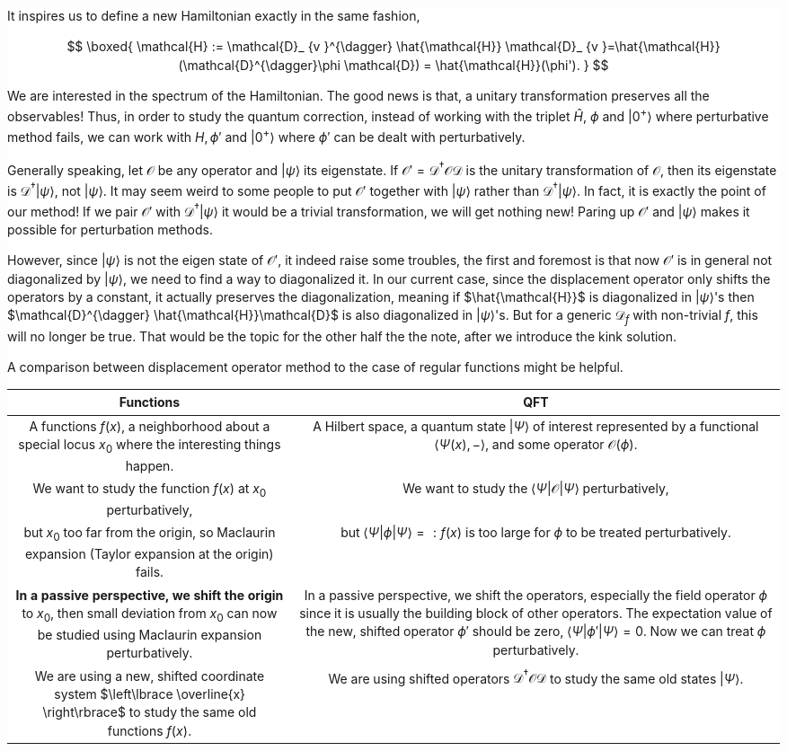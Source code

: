 It inspires us to define a new Hamiltonian exactly in the same fashion, 

$$
\boxed{ 
\mathcal{H} := \mathcal{D}_ {v }^{\dagger} \hat{\mathcal{H}} \mathcal{D}_ {v }=\hat{\mathcal{H}}(\mathcal{D}^{\dagger}\phi \mathcal{D}) = \hat{\mathcal{H}}(\phi').
}
$$

We are interested in the spectrum of the Hamiltonian. The good news is that, a unitary transformation preserves all the observables! Thus, in order to study the quantum correction, instead of working with the triplet $\hat{H}$, $\phi$ and $\left\lvert{0^{+}}\right\rangle$ where perturbative method fails, we can work with $H, \phi'$ and $\left\lvert{0^{+}}\right\rangle$ where $\phi'$ can be dealt with perturbatively. 

Generally speaking, let $\mathcal{O}$ be any operator and $\left\lvert{\psi}\right\rangle$ its eigenstate. If $\mathcal{O}'=\mathcal{D}^{\dagger}\mathcal{O} \mathcal{D}$ is the unitary transformation of $\mathcal{O}$, then its eigenstate is $\mathcal{D}^{\dagger}\left\lvert{\psi}\right\rangle$, not $\left\lvert{\psi}\right\rangle$. It may seem weird to some people to put $\mathcal{O}'$ together with $\left\lvert{\psi}\right\rangle$ rather than $\mathcal{D}^{\dagger}\left\lvert{\psi}\right\rangle$. In fact, it is exactly the point of our method! If we pair $\mathcal{O}'$ with $\mathcal{D}^{\dagger}\left\lvert{\psi}\right\rangle$ it would be a trivial transformation, we will get nothing new! Paring up $\mathcal{O}'$ and $\left\lvert{\psi}\right\rangle$ makes it possible for perturbation methods. 

However, since $\left\lvert{\psi}\right\rangle$ is not the eigen state of $\mathcal{O}'$, it indeed raise some troubles, the first and foremost is that now $\mathcal{O}'$ is in general not diagonalized by $\left\lvert{\psi}\right\rangle$, we need to find a way to diagonalized it. In our current case, since the displacement operator only shifts the operators by a constant, it actually preserves the diagonalization, meaning if $\hat{\mathcal{H}}$ is diagonalized in $\left\lvert{\psi}\right\rangle$'s then $\mathcal{D}^{\dagger} \hat{\mathcal{H}}\mathcal{D}$ is also diagonalized in $\left\lvert{\psi}\right\rangle$'s. But for a generic $\mathcal{D}_ {f}$ with non-trivial $f$, this will no longer be true. That would be the topic for the other half the the note, after we introduce the kink solution. 

A comparison between displacement operator method to the case of regular functions might be helpful. 

|                                                                         Functions                                                                          |                                                                                                                                                                      QFT                                                                                                                                                                      |
| :--------------------------------------------------------------------------------------------------------------------------------------------------------: | :-------------------------------------------------------------------------------------------------------------------------------------------------------------------------------------------------------------------------------------------------------------------------------------------------------------------------------------------: |
|                            A functions $f(x)$, a neighborhood about a special locus $x_ 0$ where the interesting things happen.                            |                                                                           A Hilbert space, a quantum state  $\left\lvert{\Psi}\right\rangle$ of interest represented by a functional $\left\langle \Psi(x),- \right\rangle$, and some operator $\mathcal{O}(\phi)$.                                                                           |
|                                              We want to study the function $f(x )$ at $x_ 0$ perturbatively,                                               |                                                                                                                We want to study the $\left\langle{\Psi}\right\rvert\mathcal{O}\left\lvert{\Psi}\right\rangle$ perturbatively,                                                                                                                 |
|                             but $x_ 0$ too far from the origin, so Maclaurin expansion (Taylor expansion at the origin) fails.                             |                                                                                                      but $\left\langle{\Psi}\right\rvert\phi \left\lvert{\Psi}\right\rangle=:f(x)$ is too large for $\phi$ to be treated perturbatively.                                                                                                      |
| **In a passive perspective, we shift the origin** to $x_ 0$, then small deviation from $x_ 0$ can now be studied using Maclaurin expansion perturbatively. | In a passive perspective, we shift the operators, especially the field operator $\phi$ since it is usually the building block of other operators. The expectation value of the new, shifted operator $\phi'$ should be zero, $\left\langle{\Psi}\right\rvert \phi'\left\lvert{\Psi}\right\rangle =0$. Now we can treat $\phi$ perturbatively. |
|              We are using a new, shifted coordinate system $\left\lbrace \overline{x} \right\rbrace$ to study the same old functions $f(x)$.               |                                                                                                  We are using shifted operators $\mathcal{D}^{\dagger}\mathcal{O}\mathcal{D}$ to study the same old states $\left\lvert{\Psi}\right\rangle$.                                                                                                  |
